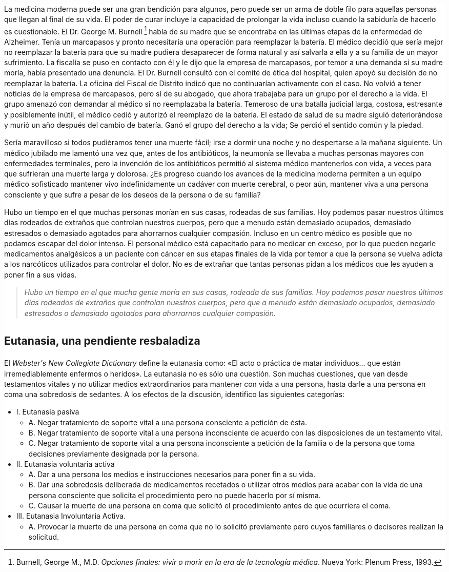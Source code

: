 La medicina moderna puede ser una gran bendición para algunos, pero puede ser un arma de doble filo para aquellas personas que llegan al final de su vida. El poder de curar incluye la capacidad de prolongar la vida incluso cuando la sabiduría de hacerlo es cuestionable. El Dr. George M. Burnell [^1] habla de su madre que se encontraba en las últimas etapas de la enfermedad de Alzheimer. Tenía un marcapasos y pronto necesitaría una operación para reemplazar la batería. El médico decidió que sería mejor no reemplazar la batería para que su madre pudiera desaparecer de forma natural y así salvarla a ella y a su familia de un mayor sufrimiento. La fiscalía se puso en contacto con él y le dijo que la empresa de marcapasos, por temor a una demanda si su madre moría, había presentado una denuncia. El Dr. Burnell consultó con el comité de ética del hospital, quien apoyó su decisión de no reemplazar la batería. La oficina del Fiscal de Distrito indicó que no continuarían activamente con el caso. No volvió a tener noticias de la empresa de marcapasos, pero sí de su abogado, que ahora trabajaba para un grupo por el derecho a la vida. El grupo amenazó con demandar al médico si no reemplazaba la batería. Temeroso de una batalla judicial larga, costosa, estresante y posiblemente inútil, el médico cedió y autorizó el reemplazo de la batería. El estado de salud de su madre siguió deteriorándose y murió un año después del cambio de batería. Ganó el grupo del derecho a la vida; Se perdió el sentido común y la piedad.

Sería maravilloso si todos pudiéramos tener una muerte fácil; irse a dormir una noche y no despertarse a la mañana siguiente. Un médico jubilado me lamentó una vez que, antes de los antibióticos, la neumonía se llevaba a muchas personas mayores con enfermedades terminales, pero la invención de los antibióticos permitió al sistema médico mantenerlos con vida, a veces para que sufrieran una muerte larga y dolorosa. ¿Es progreso cuando los avances de la medicina moderna permiten a un equipo médico sofisticado mantener vivo indefinidamente un cadáver con muerte cerebral, o peor aún, mantener viva a una persona consciente y que sufre a pesar de los deseos de la persona o de su familia?

Hubo un tiempo en el que muchas personas morían en sus casas, rodeadas de sus familias. Hoy podemos pasar nuestros últimos días rodeados de extraños que controlan nuestros cuerpos, pero que a menudo están demasiado ocupados, demasiado estresados o demasiado agotados para ahorrarnos cualquier compasión. Incluso en un centro médico es posible que no podamos escapar del dolor intenso. El personal médico está capacitado para no medicar en exceso, por lo que pueden negarle medicamentos analgésicos a un paciente con cáncer en sus etapas finales de la vida por temor a que la persona se vuelva adicta a los narcóticos utilizados para controlar el dolor. No es de extrañar que tantas personas pidan a los médicos que les ayuden a poner fin a sus vidas.

> _Hubo un tiempo en el que mucha gente moría en sus casas, rodeada de sus familias. Hoy podemos pasar nuestros últimos días rodeados de extraños que controlan nuestros cuerpos, pero que a menudo están demasiado ocupados, demasiado estresados o demasiado agotados para ahorrarnos cualquier compasión._

## Eutanasia, una pendiente resbaladiza

El _Webster's New Collegiate Dictionary_ define la eutanasia como: «El acto o práctica de matar individuos... que están irremediablemente enfermos o heridos». La eutanasia no es sólo una cuestión. Son muchas cuestiones, que van desde testamentos vitales y no utilizar medios extraordinarios para mantener con vida a una persona, hasta darle a una persona en coma una sobredosis de sedantes. A los efectos de la discusión, identifico las siguientes categorías:

- I. Eutanasia pasiva
	- A. Negar tratamiento de soporte vital a una persona consciente a petición de ésta.
	- B. Negar tratamiento de soporte vital a una persona inconsciente de acuerdo con las disposiciones de un testamento vital.
	- C. Negar tratamiento de soporte vital a una persona inconsciente a petición de la familia o de la persona que toma decisiones previamente designada por la persona.
- II. Eutanasia voluntaria activa
	- A. Dar a una persona los medios e instrucciones necesarios para poner fin a su vida.
	- B. Dar una sobredosis deliberada de medicamentos recetados o utilizar otros medios para acabar con la vida de una persona consciente que solicita el procedimiento pero no puede hacerlo por sí misma.
	- C. Causar la muerte de una persona en coma que solicitó el procedimiento antes de que ocurriera el coma.
- III. Eutanasia Involuntaria Activa.
	- A. Provocar la muerte de una persona en coma que no lo solicitó previamente pero cuyos familiares o decisores realizan la solicitud.

[^1]: Burnell, George M., M.D. _Opciones finales: vivir o morir en la era de la tecnología médica_. Nueva York: Plenum Press, 1993.
[^2]: Burgess, John P., «¿Puedo saber que ha llegado mi hora?», _Theology Today_ (julio de 1994)
[^3]: Weatherhead, Dra. Leslie D., _The Christian Agnostic_, Abington Press (1965)
[^4]: Pridnoff, John A. «Tribunales ocupados, todavía no hay ley afirmativa». _TimeLines_, Boletín de Hemlock Society, (julio-agosto de 1994)
[^5]: Burnell, George M. «El líder del capítulo y el médico se unen a la junta de Hemlock». _TimeLines_ (julio-agosto de 1994)